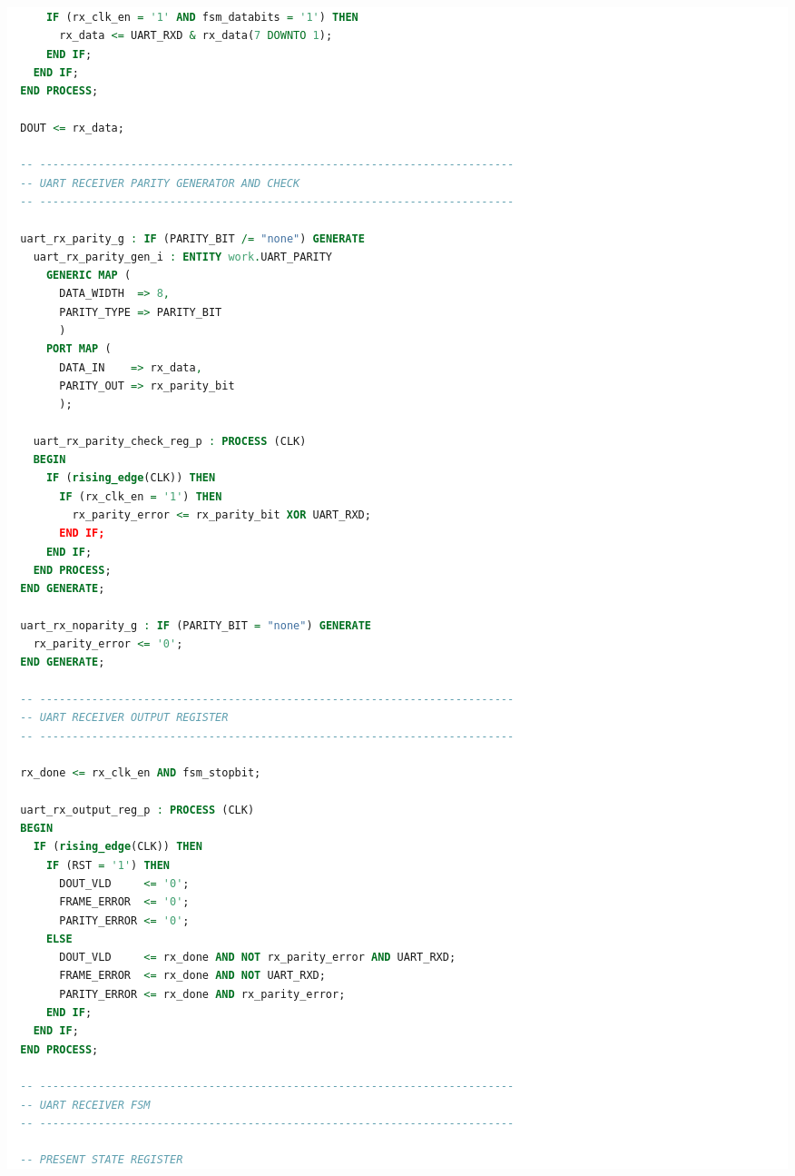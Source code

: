 ```vhdl
      IF (rx_clk_en = '1' AND fsm_databits = '1') THEN
        rx_data <= UART_RXD & rx_data(7 DOWNTO 1);
      END IF;
    END IF;
  END PROCESS;

  DOUT <= rx_data;

  -- -------------------------------------------------------------------------
  -- UART RECEIVER PARITY GENERATOR AND CHECK
  -- -------------------------------------------------------------------------

  uart_rx_parity_g : IF (PARITY_BIT /= "none") GENERATE
    uart_rx_parity_gen_i : ENTITY work.UART_PARITY
      GENERIC MAP (
        DATA_WIDTH  => 8,
        PARITY_TYPE => PARITY_BIT
        )
      PORT MAP (
        DATA_IN    => rx_data,
        PARITY_OUT => rx_parity_bit
        );

    uart_rx_parity_check_reg_p : PROCESS (CLK)
    BEGIN
      IF (rising_edge(CLK)) THEN
        IF (rx_clk_en = '1') THEN
          rx_parity_error <= rx_parity_bit XOR UART_RXD;
        END IF;
      END IF;
    END PROCESS;
  END GENERATE;

  uart_rx_noparity_g : IF (PARITY_BIT = "none") GENERATE
    rx_parity_error <= '0';
  END GENERATE;

  -- -------------------------------------------------------------------------
  -- UART RECEIVER OUTPUT REGISTER
  -- -------------------------------------------------------------------------

  rx_done <= rx_clk_en AND fsm_stopbit;

  uart_rx_output_reg_p : PROCESS (CLK)
  BEGIN
    IF (rising_edge(CLK)) THEN
      IF (RST = '1') THEN
        DOUT_VLD     <= '0';
        FRAME_ERROR  <= '0';
        PARITY_ERROR <= '0';
      ELSE
        DOUT_VLD     <= rx_done AND NOT rx_parity_error AND UART_RXD;
        FRAME_ERROR  <= rx_done AND NOT UART_RXD;
        PARITY_ERROR <= rx_done AND rx_parity_error;
      END IF;
    END IF;
  END PROCESS;

  -- -------------------------------------------------------------------------
  -- UART RECEIVER FSM
  -- -------------------------------------------------------------------------

  -- PRESENT STATE REGISTER
```